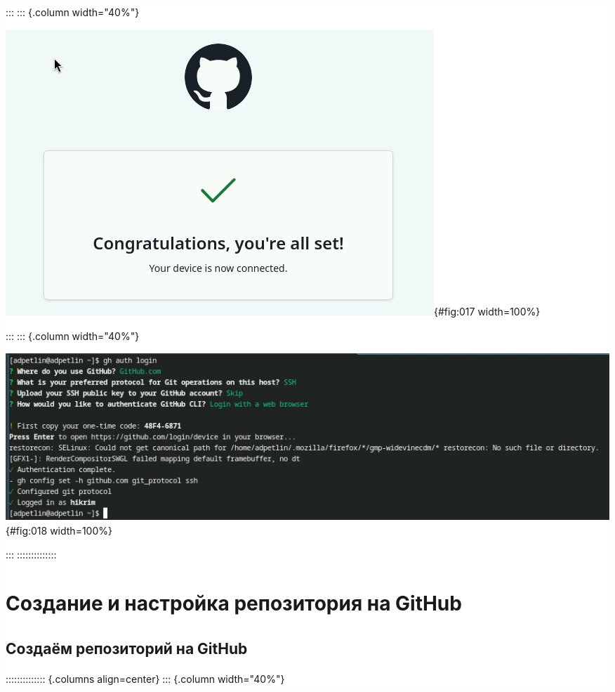 :::
::: {.column width="40%"}

![](image/13.jpg){#fig:017 width=100%}

:::
::: {.column width="40%"}

![](image/14.jpg){#fig:018 width=100%}

:::
::::::::::::::

# Создание и настройка репозитория на GitHub

## Создаём репозиторий на GitHub

:::::::::::::: {.columns align=center}
::: {.column width="40%"}
